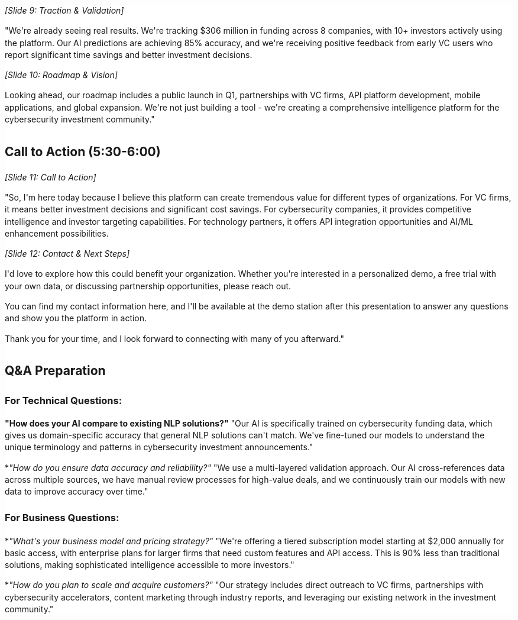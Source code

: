 *[Slide 9: Traction & Validation]*

"We're already seeing real results. We're tracking $306 million in funding across 8 companies, with 10+ investors actively using the platform. Our AI predictions are achieving 85% accuracy, and we're receiving positive feedback from early VC users who report significant time savings and better investment decisions.

*[Slide 10: Roadmap & Vision]*

Looking ahead, our roadmap includes a public launch in Q1, partnerships with VC firms, API platform development, mobile applications, and global expansion. We're not just building a tool - we're creating a comprehensive intelligence platform for the cybersecurity investment community."

## Call to Action (5:30-6:00)

*[Slide 11: Call to Action]*

"So, I'm here today because I believe this platform can create tremendous value for different types of organizations. For VC firms, it means better investment decisions and significant cost savings. For cybersecurity companies, it provides competitive intelligence and investor targeting capabilities. For technology partners, it offers API integration opportunities and AI/ML enhancement possibilities.

*[Slide 12: Contact & Next Steps]*

I'd love to explore how this could benefit your organization. Whether you're interested in a personalized demo, a free trial with your own data, or discussing partnership opportunities, please reach out.

You can find my contact information here, and I'll be available at the demo station after this presentation to answer any questions and show you the platform in action.

Thank you for your time, and I look forward to connecting with many of you afterward."

## Q&A Preparation

### For Technical Questions:
**"How does your AI compare to existing NLP solutions?"**
"Our AI is specifically trained on cybersecurity funding data, which gives us domain-specific accuracy that general NLP solutions can't match. We've fine-tuned our models to understand the unique terminology and patterns in cybersecurity investment announcements."

**"How do you ensure data accuracy and reliability?"*
"We use a multi-layered validation approach. Our AI cross-references data across multiple sources, we have manual review processes for high-value deals, and we continuously train our models with new data to improve accuracy over time."

### For Business Questions:
**"What's your business model and pricing strategy?"*
"We're offering a tiered subscription model starting at $2,000 annually for basic access, with enterprise plans for larger firms that need custom features and API access. This is 90% less than traditional solutions, making sophisticated intelligence accessible to more investors."

**"How do you plan to scale and acquire customers?"*
"Our strategy includes direct outreach to VC firms, partnerships with cybersecurity accelerators, content marketing through industry reports, and leveraging our existing network in the investment community."
